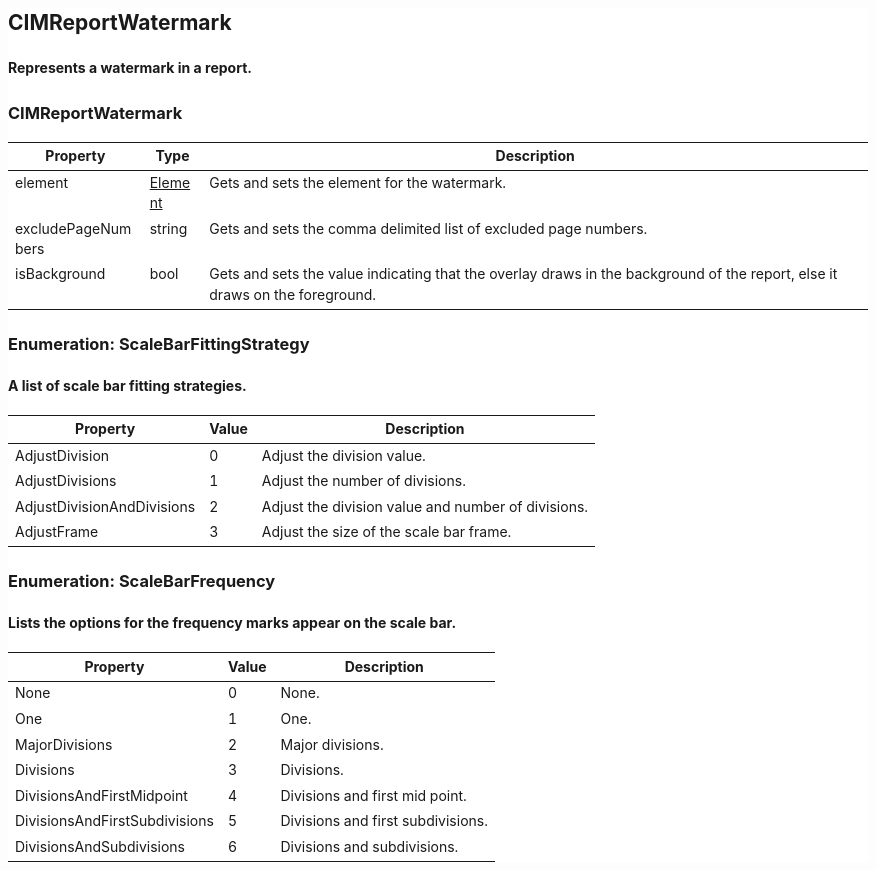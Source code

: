 

## CIMReportWatermark
#### Represents a watermark in a report. 


### CIMReportWatermark 

|Property | Type | Description | 
|---------|--------|--------|
| element | [Element](Types.md#element)|Gets and sets the element for the watermark. 
| excludePageNumbers | string|Gets and sets the comma delimited list of excluded page numbers. 
| isBackground | bool|Gets and sets the value indicating that the overlay draws in the background of the report, else it draws on the foreground. 





### Enumeration: ScaleBarFittingStrategy
#### A list of scale bar fitting strategies. 

|Property | Value | Description | 
|---------|--------|--------|
| AdjustDivision| 0| Adjust the division value. 
| AdjustDivisions| 1| Adjust the number of divisions. 
| AdjustDivisionAndDivisions| 2| Adjust the division value and number of divisions. 
| AdjustFrame| 3| Adjust the size of the scale bar frame. 



### Enumeration: ScaleBarFrequency
#### Lists the options for the frequency marks appear on the scale bar. 

|Property | Value | Description | 
|---------|--------|--------|
| None| 0| None. 
| One| 1| One. 
| MajorDivisions| 2| Major divisions. 
| Divisions| 3| Divisions. 
| DivisionsAndFirstMidpoint| 4| Divisions and first mid point. 
| DivisionsAndFirstSubdivisions| 5| Divisions and first subdivisions. 
| DivisionsAndSubdivisions| 6| Divisions and subdivisions. 
